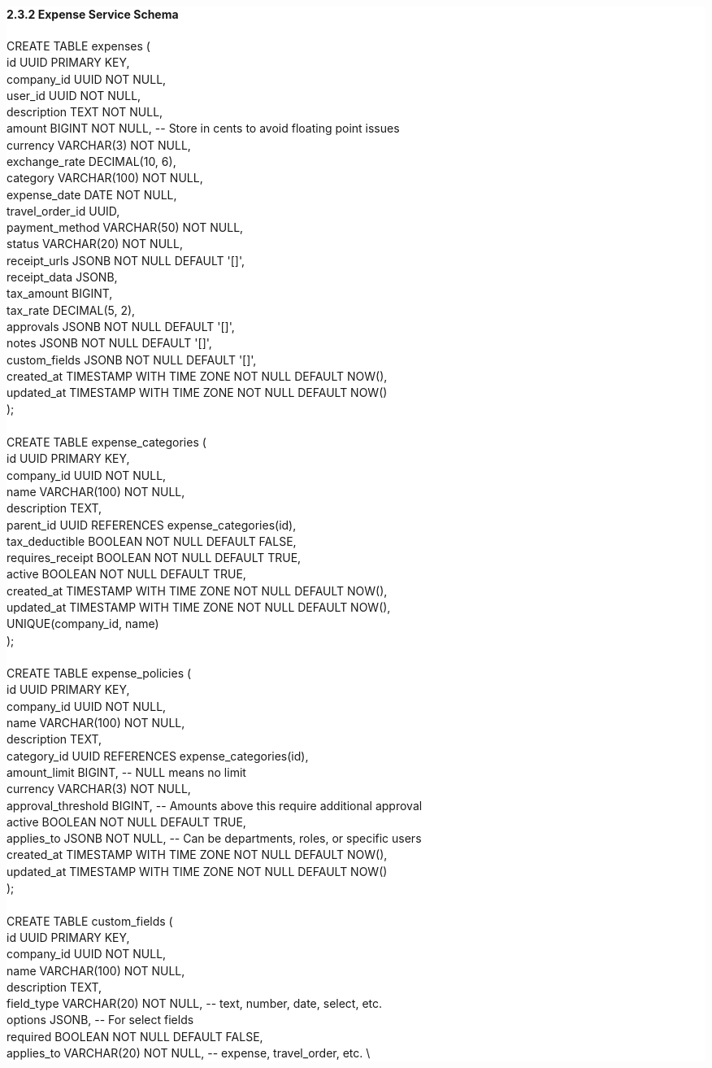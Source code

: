 #### 2.3.2 Expense Service Schema

CREATE TABLE expenses ( \
  id UUID PRIMARY KEY, \
  company_id UUID NOT NULL, \
  user_id UUID NOT NULL, \
  description TEXT NOT NULL, \
  amount BIGINT NOT NULL, -- Store in cents to avoid floating point issues \
  currency VARCHAR(3) NOT NULL, \
  exchange_rate DECIMAL(10, 6), \
  category VARCHAR(100) NOT NULL, \
  expense_date DATE NOT NULL, \
  travel_order_id UUID, \
  payment_method VARCHAR(50) NOT NULL, \
  status VARCHAR(20) NOT NULL, \
  receipt_urls JSONB NOT NULL DEFAULT '[]', \
  receipt_data JSONB, \
  tax_amount BIGINT, \
  tax_rate DECIMAL(5, 2), \
  approvals JSONB NOT NULL DEFAULT '[]', \
  notes JSONB NOT NULL DEFAULT '[]', \
  custom_fields JSONB NOT NULL DEFAULT '[]', \
  created_at TIMESTAMP WITH TIME ZONE NOT NULL DEFAULT NOW(), \
  updated_at TIMESTAMP WITH TIME ZONE NOT NULL DEFAULT NOW() \
); \
 \
CREATE TABLE expense_categories ( \
  id UUID PRIMARY KEY, \
  company_id UUID NOT NULL, \
  name VARCHAR(100) NOT NULL, \
  description TEXT, \
  parent_id UUID REFERENCES expense_categories(id), \
  tax_deductible BOOLEAN NOT NULL DEFAULT FALSE, \
  requires_receipt BOOLEAN NOT NULL DEFAULT TRUE, \
  active BOOLEAN NOT NULL DEFAULT TRUE, \
  created_at TIMESTAMP WITH TIME ZONE NOT NULL DEFAULT NOW(), \
  updated_at TIMESTAMP WITH TIME ZONE NOT NULL DEFAULT NOW(), \
  UNIQUE(company_id, name) \
); \
 \
CREATE TABLE expense_policies ( \
  id UUID PRIMARY KEY, \
  company_id UUID NOT NULL, \
  name VARCHAR(100) NOT NULL, \
  description TEXT, \
  category_id UUID REFERENCES expense_categories(id), \
  amount_limit BIGINT, -- NULL means no limit \
  currency VARCHAR(3) NOT NULL, \
  approval_threshold BIGINT, -- Amounts above this require additional approval \
  active BOOLEAN NOT NULL DEFAULT TRUE, \
  applies_to JSONB NOT NULL, -- Can be departments, roles, or specific users \
  created_at TIMESTAMP WITH TIME ZONE NOT NULL DEFAULT NOW(), \
  updated_at TIMESTAMP WITH TIME ZONE NOT NULL DEFAULT NOW() \
); \
 \
CREATE TABLE custom_fields ( \
  id UUID PRIMARY KEY, \
  company_id UUID NOT NULL, \
  name VARCHAR(100) NOT NULL, \
  description TEXT, \
  field_type VARCHAR(20) NOT NULL, -- text, number, date, select, etc. \
  options JSONB, -- For select fields \
  required BOOLEAN NOT NULL DEFAULT FALSE, \
  applies_to VARCHAR(20) NOT NULL, -- expense, travel_order, etc. \